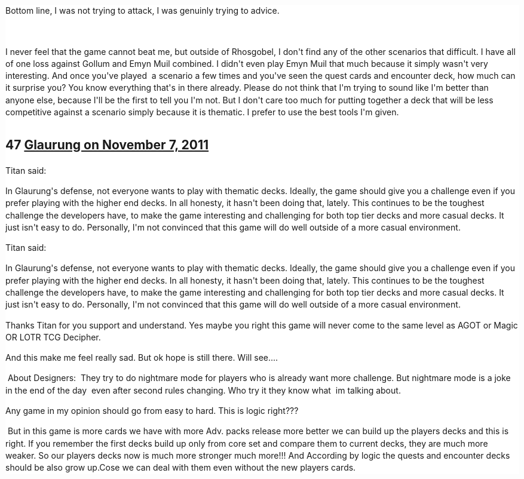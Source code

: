 Bottom line, I was not trying to attack, I was genuinly trying to advice.




 

I never feel that the game cannot beat me, but outside of Rhosgobel, I don't find any of the other scenarios that difficult. I have all of one loss against Gollum and Emyn Muil combined. I didn't even play Emyn Muil that much because it simply wasn't very interesting. And once you've played  a scenario a few times and you've seen the quest cards and encounter deck, how much can it surprise you? You know everything that's in there already. Please do not think that I'm trying to sound like I'm better than anyone else, because I'll be the first to tell you I'm not. But I don't care too much for putting together a deck that will be less competitive against a scenario simply because it is thematic. I prefer to use the best tools I'm given. 

## 47 [Glaurung on November 7, 2011](https://community.fantasyflightgames.com/topic/55638-got-dead-marshes-today/?do=findComment&comment=552995)

Titan said:

In Glaurung's defense, not everyone wants to play with thematic decks. Ideally, the game should give you a challenge even if you prefer playing with the higher end decks. In all honesty, it hasn't been doing that, lately. This continues to be the toughest challenge the developers have, to make the game interesting and challenging for both top tier decks and more casual decks. It just isn't easy to do. Personally, I'm not convinced that this game will do well outside of a more casual environment. 



Titan said:

In Glaurung's defense, not everyone wants to play with thematic decks. Ideally, the game should give you a challenge even if you prefer playing with the higher end decks. In all honesty, it hasn't been doing that, lately. This continues to be the toughest challenge the developers have, to make the game interesting and challenging for both top tier decks and more casual decks. It just isn't easy to do. Personally, I'm not convinced that this game will do well outside of a more casual environment. 



Thanks Titan for you support and understand. Yes maybe you right this game will never come to the same level as AGOT or Magic OR LOTR TCG Decipher.

And this make me feel really sad. But ok hope is still there. Will see....

 About Designers:  They try to do nightmare mode for players who is already want more challenge. But nightmare mode is a joke in the end of the day  even after second rules changing. Who try it they know what  im talking about.

Any game in my opinion should go from easy to hard. This is logic right???

 But in this game is more cards we have with more Adv. packs release more better we can build up the players decks and this is right. If you remember the first decks build up only from core set and compare them to current decks, they are much more weaker. So our players decks now is much more stronger much more!!! And According by logic the quests and encounter decks should be also grow up.Cose we can deal with them even without the new players cards.
